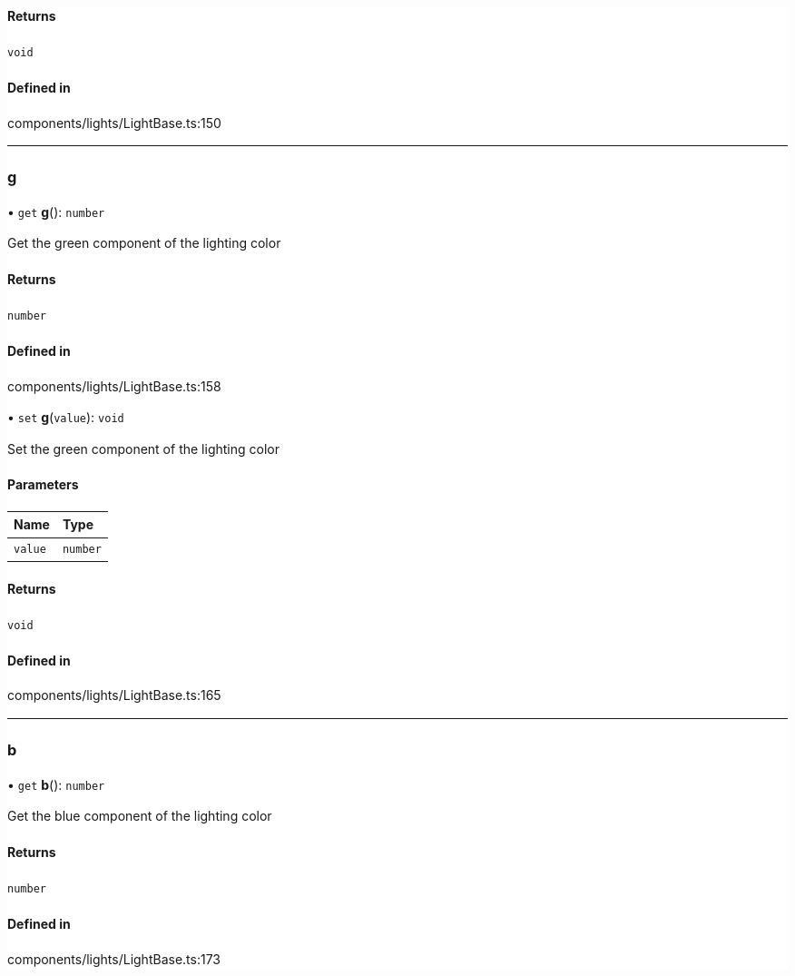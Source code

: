 #### Returns

`void`

#### Defined in

components/lights/LightBase.ts:150

___

### g

• `get` **g**(): `number`

Get the green component of the lighting color

#### Returns

`number`

#### Defined in

components/lights/LightBase.ts:158

• `set` **g**(`value`): `void`

Set the green component of the lighting color

#### Parameters

| Name | Type |
| :------ | :------ |
| `value` | `number` |

#### Returns

`void`

#### Defined in

components/lights/LightBase.ts:165

___

### b

• `get` **b**(): `number`

Get the blue component of the lighting color

#### Returns

`number`

#### Defined in

components/lights/LightBase.ts:173

